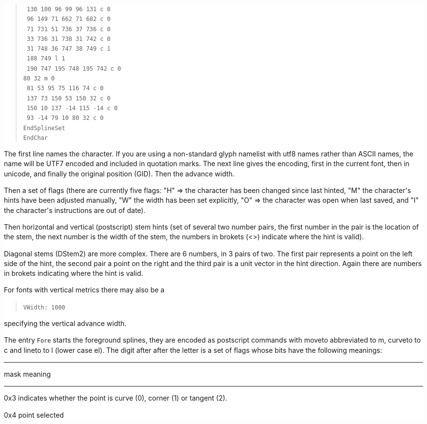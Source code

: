 >      130 100 96 99 96 131 c 0
>      96 149 71 662 71 682 c 0
>      71 731 51 736 37 736 c 0
>      33 736 31 738 31 742 c 0
>      31 748 36 747 38 749 c 1
>      188 749 l 1
>      190 747 195 748 195 742 c 0
>     80 32 m 0
>      81 53 95 75 116 74 c 0
>      137 73 150 53 150 32 c 0
>      150 10 137 -14 115 -14 c 0
>      93 -14 79 10 80 32 c 0
>     EndSplineSet
>     EndChar

The first line names the character. If you are using a non-standard
glyph namelist with utf8 names rather than ASCII names, the name will be
UTF7 encoded and included in quotation marks. The next line gives the
encoding, first in the current font, then in unicode, and finally the
original position (GID). Then the advance width.

Then a set of flags (there are currently five flags: "H" =\> the
character has been changed since last hinted, "M" the character's hints
have been adjusted manually, "W" the width has been set explicitly, "O"
=\> the character was open when last saved, and "I" the character's
instructions are out of date).

Then horizontal and vertical (postscript) stem hints (set of several two
number pairs, the first number in the pair is the location of the stem,
the next number is the width of the stem, the numbers in brokets (\<\>)
indicate where the hint is valid).

Diagonal stems (DStem2) are more complex. There are 6 numbers, in 3
pairs of two. The first pair represents a point on the left side of the
hint, the second pair a point on the right and the third pair is a unit
vector in the hint direction. Again there are numbers in brokets
indicating where the hint is valid.

For fonts with vertical metrics there may also be a

>     VWidth: 1000

specifying the vertical advance width.

The entry `Fore` starts the foreground splines, they are encoded as
postscript commands with moveto abbreviated to m, curveto to c and
lineto to l (lower case el). The digit after after the letter is a set
of flags whose bits have the following meanings:

  ---------------------------------------------------------------------------------------
  mask    meaning
  ------- -------------------------------------------------------------------------------
  0x3     indicates whether the point is curve (0), corner (1) or tangent (2).

  0x4     point selected
